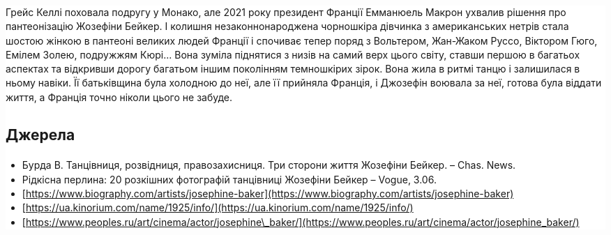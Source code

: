Грейс Келлі поховала подругу у Монако, але 2021 року президент Франції Емманюель Макрон ухвалив рішення про пантеонізацію Жозефіни Бейкер. І колишня незаконнонароджена чорношкіра дівчинка з американських нетрів стала шостою жінкою в пантеоні великих людей Франції і спочиває тепер поряд з Вольтером, Жан-Жаком Руссо, Віктором Гюго, Емілем Золею, подружжям Кюрі... Вона зуміла піднятися з низів на самий верх цього світу, ставши першою в багатьох аспектах та відкривши дорогу багатьом іншим поколінням темношкірих зірок. Вона жила в ритмі танцю і залишилася в ньому навіки. Її батьківщина була холодною до неї, але її прийняла Франція, і Джозефін воювала за неї, готова була віддати життя, а Франція точно ніколи цього не забуде.

## Джерела

* Бурда В. Танцівниця, розвідниця, правозахисниця. Три сторони життя Жозефіни Бейкер. – Chas. News.  
* Рідкісна перлина: 20 розкішних фотографій танцівниці Жозефіни Бейкер – Vogue, 3.06.  
* [https://www.biography.com/artists/josephine-baker](https://www.biography.com/artists/josephine-baker)  
* [https://ua.kinorium.com/name/1925/info/](https://ua.kinorium.com/name/1925/info/)  
* [https://www.peoples.ru/art/cinema/actor/josephine\_baker/](https://www.peoples.ru/art/cinema/actor/josephine_baker/)
